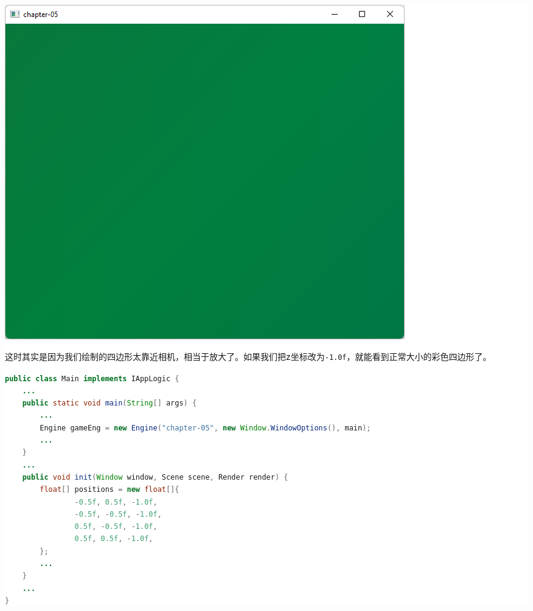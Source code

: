 ![Square 1](_static/05/square_1.png)

这时其实是因为我们绘制的四边形太靠近相机，相当于放大了。如果我们把z坐标改为`-1.0f`，就能看到正常大小的彩色四边形了。

```java
public class Main implements IAppLogic {
    ...
    public static void main(String[] args) {
        ...
        Engine gameEng = new Engine("chapter-05", new Window.WindowOptions(), main);
        ...
    }
    ...
    public void init(Window window, Scene scene, Render render) {
        float[] positions = new float[]{
                -0.5f, 0.5f, -1.0f,
                -0.5f, -0.5f, -1.0f,
                0.5f, -0.5f, -1.0f,
                0.5f, 0.5f, -1.0f,
        };
        ...
    }
    ...
}
```
